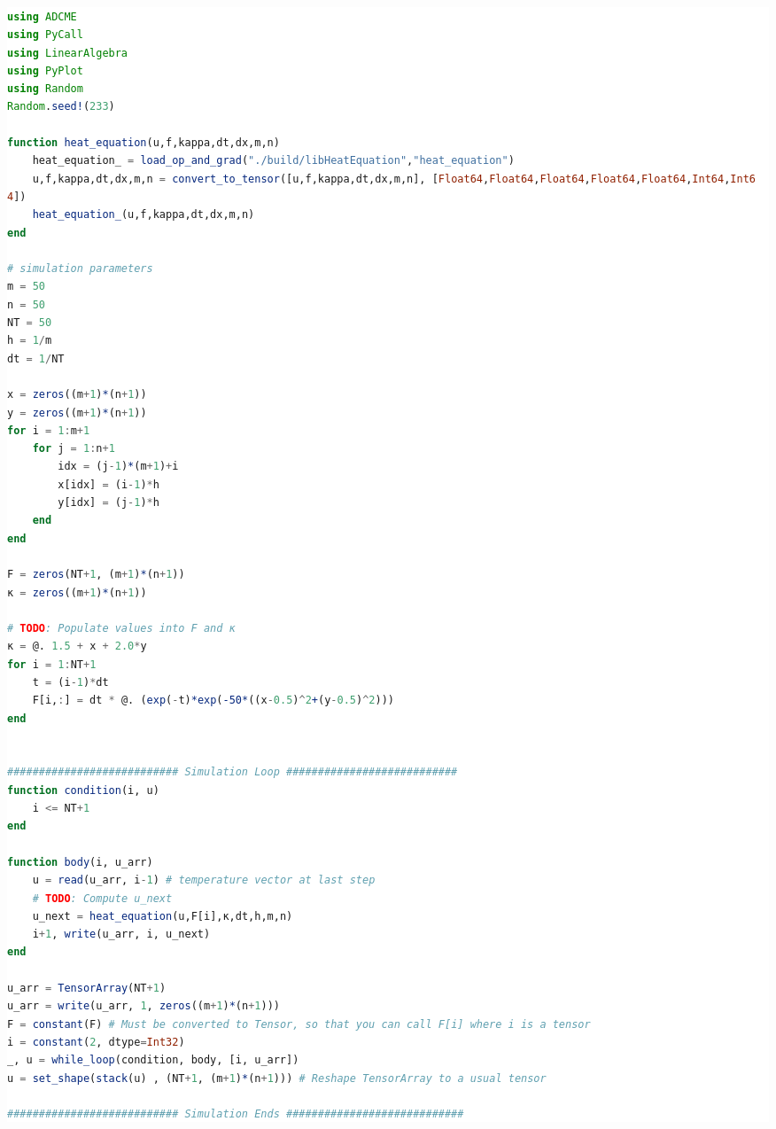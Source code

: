 ```julia
using ADCME
using PyCall
using LinearAlgebra
using PyPlot
using Random
Random.seed!(233)

function heat_equation(u,f,kappa,dt,dx,m,n)
    heat_equation_ = load_op_and_grad("./build/libHeatEquation","heat_equation")
    u,f,kappa,dt,dx,m,n = convert_to_tensor([u,f,kappa,dt,dx,m,n], [Float64,Float64,Float64,Float64,Float64,Int64,Int64])
    heat_equation_(u,f,kappa,dt,dx,m,n)
end

# simulation parameters 
m = 50
n = 50
NT = 50
h = 1/m
dt = 1/NT 

x = zeros((m+1)*(n+1))
y = zeros((m+1)*(n+1))
for i = 1:m+1
    for j = 1:n+1
        idx = (j-1)*(m+1)+i 
        x[idx] = (i-1)*h 
        y[idx] = (j-1)*h 
    end
end

F = zeros(NT+1, (m+1)*(n+1))
κ = zeros((m+1)*(n+1))

# TODO: Populate values into F and κ
κ = @. 1.5 + x + 2.0*y
for i = 1:NT+1
    t = (i-1)*dt 
    F[i,:] = dt * @. (exp(-t)*exp(-50*((x-0.5)^2+(y-0.5)^2)))
end


########################### Simulation Loop ########################### 
function condition(i, u)
    i <= NT+1
end

function body(i, u_arr)
    u = read(u_arr, i-1) # temperature vector at last step 
    # TODO: Compute u_next 
    u_next = heat_equation(u,F[i],κ,dt,h,m,n)
    i+1, write(u_arr, i, u_next)
end

u_arr = TensorArray(NT+1)
u_arr = write(u_arr, 1, zeros((m+1)*(n+1)))
F = constant(F) # Must be converted to Tensor, so that you can call F[i] where i is a tensor 
i = constant(2, dtype=Int32)
_, u = while_loop(condition, body, [i, u_arr])
u = set_shape(stack(u) , (NT+1, (m+1)*(n+1))) # Reshape TensorArray to a usual tensor 

########################### Simulation Ends ############################ 

```